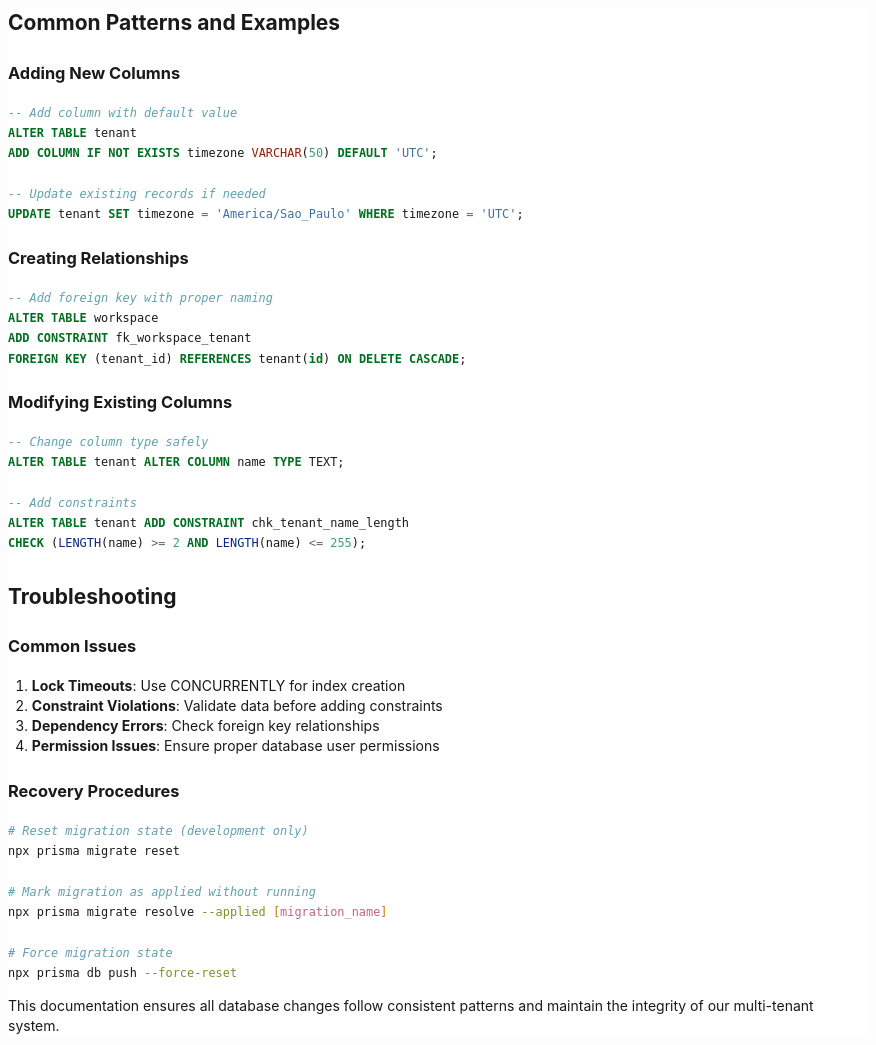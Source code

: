 ## Common Patterns and Examples

### Adding New Columns
```sql
-- Add column with default value
ALTER TABLE tenant 
ADD COLUMN IF NOT EXISTS timezone VARCHAR(50) DEFAULT 'UTC';

-- Update existing records if needed
UPDATE tenant SET timezone = 'America/Sao_Paulo' WHERE timezone = 'UTC';
```

### Creating Relationships
```sql
-- Add foreign key with proper naming
ALTER TABLE workspace 
ADD CONSTRAINT fk_workspace_tenant 
FOREIGN KEY (tenant_id) REFERENCES tenant(id) ON DELETE CASCADE;
```

### Modifying Existing Columns
```sql
-- Change column type safely
ALTER TABLE tenant ALTER COLUMN name TYPE TEXT;

-- Add constraints
ALTER TABLE tenant ADD CONSTRAINT chk_tenant_name_length 
CHECK (LENGTH(name) >= 2 AND LENGTH(name) <= 255);
```

## Troubleshooting

### Common Issues
1. **Lock Timeouts**: Use CONCURRENTLY for index creation
2. **Constraint Violations**: Validate data before adding constraints
3. **Dependency Errors**: Check foreign key relationships
4. **Permission Issues**: Ensure proper database user permissions

### Recovery Procedures
```bash
# Reset migration state (development only)
npx prisma migrate reset

# Mark migration as applied without running
npx prisma migrate resolve --applied [migration_name]

# Force migration state
npx prisma db push --force-reset
```

This documentation ensures all database changes follow consistent patterns and maintain the integrity of our multi-tenant system.
